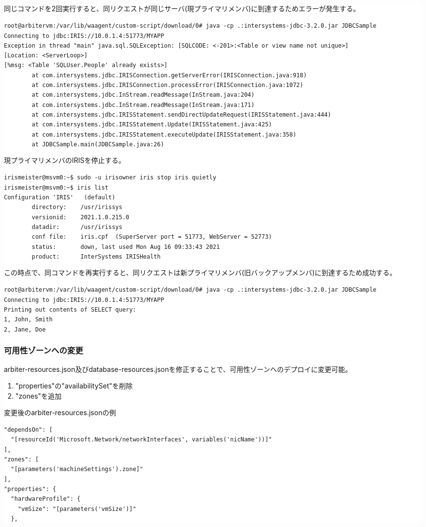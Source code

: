 同じコマンドを2回実行すると、同リクエストが同じサーバ(現プライマリメンバ)に到達するためエラーが発生する。
```
root@arbitervm:/var/lib/waagent/custom-script/download/0# java -cp .:intersystems-jdbc-3.2.0.jar JDBCSample
Connecting to jdbc:IRIS://10.0.1.4:51773/MYAPP
Exception in thread "main" java.sql.SQLException: [SQLCODE: <-201>:<Table or view name not unique>]
[Location: <ServerLoop>]
[%msg: <Table 'SQLUser.People' already exists>]
        at com.intersystems.jdbc.IRISConnection.getServerError(IRISConnection.java:918)
        at com.intersystems.jdbc.IRISConnection.processError(IRISConnection.java:1072)
        at com.intersystems.jdbc.InStream.readMessage(InStream.java:204)
        at com.intersystems.jdbc.InStream.readMessage(InStream.java:171)
        at com.intersystems.jdbc.IRISStatement.sendDirectUpdateRequest(IRISStatement.java:444)
        at com.intersystems.jdbc.IRISStatement.Update(IRISStatement.java:425)
        at com.intersystems.jdbc.IRISStatement.executeUpdate(IRISStatement.java:358)
        at JDBCSample.main(JDBCSample.java:26)
```

現プライマリメンバのIRISを停止する。
```
irismeister@msvm0:~$ sudo -u irisowner iris stop iris quietly
irismeister@msvm0:~$ iris list
Configuration 'IRIS'   (default)
        directory:    /usr/irissys
        versionid:    2021.1.0.215.0
        datadir:      /usr/irissys
        conf file:    iris.cpf  (SuperServer port = 51773, WebServer = 52773)
        status:       down, last used Mon Aug 16 09:33:43 2021
        product:      InterSystems IRISHealth
```

この時点で、同コマンドを再実行すると、同リクエストは新プライマリメンバ(旧バックアップメンバ)に到達するため成功する。
```
root@arbitervm:/var/lib/waagent/custom-script/download/0# java -cp .:intersystems-jdbc-3.2.0.jar JDBCSample
Connecting to jdbc:IRIS://10.0.1.4:51773/MYAPP
Printing out contents of SELECT query:
1, John, Smith
2, Jane, Doe
```

### 可用性ゾーンへの変更
arbiter-resources.json及びdatabase-resources.jsonを修正することで、可用性ゾーンへのデプロイに変更可能。
1. "properties"の"availabilitySet"を削除
2. "zones"を追加

変更後のarbiter-resources.jsonの例
```
"dependsOn": [
  "[resourceId('Microsoft.Network/networkInterfaces', variables('nicName'))]"
],
"zones": [
  "[parameters('machineSettings').zone]"
],
"properties": {
  "hardwareProfile": {
    "vmSize": "[parameters('vmSize')]"
  },
```
